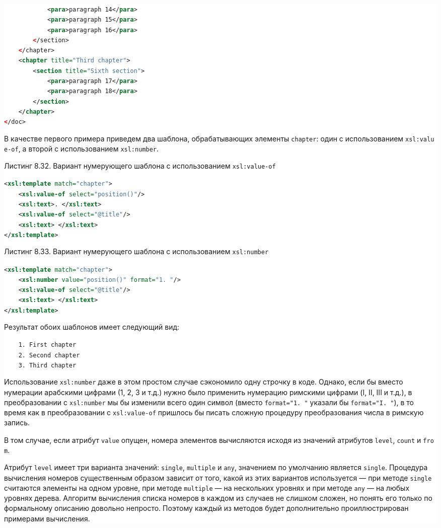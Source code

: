 ```xml
            <para>paragraph 14</para>
            <para>paragraph 15</para>
            <para>paragraph 16</para>
        </section>
    </chapter>
    <chapter title="Third chapter">
        <section title="Sixth section">
            <para>paragraph 17</para>
            <para>paragraph 18</para>
        </section>
    </chapter>
</doc>
```

В качестве первого примера приведем два шаблона, обрабатывающих элементы `chapter`: один с использованием `xsl:value-of`, а второй с использованием `xsl:number`.

Листинг 8.32. Вариант нумерующего шаблона с использованием `xsl:value-of`

```xml
<xsl:template match="chapter">
    <xsl:value-of select="position()"/>
    <xsl:text>. </xsl:text>
    <xsl:value-of select="@title"/>
    <xsl:text> </xsl:text>
</xsl:template>
```

Листинг 8.33. Вариант нумерующего шаблона с использованием `xsl:number`

```xml
<xsl:template match="chapter">
    <xsl:number value="position()" format="1. "/>
    <xsl:value-of select="@title"/>
    <xsl:text> </xsl:text>
</xsl:template>
```

Результат обоих шаблонов имеет следующий вид:

```
    1. First chapter
    2. Second chapter
    3. Third chapter
```

Использование `xsl:number` даже в этом простом случае сэкономило одну строчку в коде. Однако, если бы вместо нумерации арабскими цифрами (1, 2, 3 и т.д.) нужно было применить нумерацию римскими цифрами (I, II, III и т.д.), в преобразовании с `xsl:number` мы бы изменили всего один символ (вместо `format="1. "` указали бы `format="I. "`), в то время как в преобразовании с `xsl:value-of` пришлось бы писать сложную процедуру преобразования числа в римскую запись.

В том случае, если атрибут `value` опущен, номера элементов вычисляются исходя из значений атрибутов `level`, `count` и `from`.

Атрибут `level` имеет три варианта значений: `single`, `multiple` и `any`, значением по умолчанию является `single`. Процедура вычисления номеров существенным образом зависит от того, какой из этих вариантов используется — при методе `single` считаются элементы на одном уровне, при методе `multiple` — на нескольких уровнях и при методе `any` — на любых уровнях дерева. Алгоритм вычисления списка номеров в каждом из случаев не слишком сложен, но понять его только по формальному описанию довольно непросто. Поэтому каждый из методов будет дополнительно проиллюстрирован примерами вычисления.
